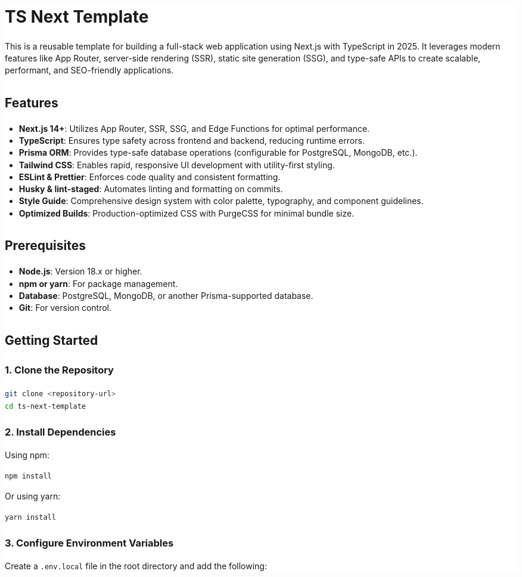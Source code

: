 # TS Next Template

This is a reusable template for building a full-stack web application using Next.js with TypeScript in 2025. It leverages modern features like App Router, server-side rendering (SSR), static site generation (SSG), and type-safe APIs to create scalable, performant, and SEO-friendly applications.

## Features

- **Next.js 14+**: Utilizes App Router, SSR, SSG, and Edge Functions for optimal performance.
- **TypeScript**: Ensures type safety across frontend and backend, reducing runtime errors.
- **Prisma ORM**: Provides type-safe database operations (configurable for PostgreSQL, MongoDB, etc.).
- **Tailwind CSS**: Enables rapid, responsive UI development with utility-first styling.
- **ESLint & Prettier**: Enforces code quality and consistent formatting.
- **Husky & lint-staged**: Automates linting and formatting on commits.
- **Style Guide**: Comprehensive design system with color palette, typography, and component guidelines.
- **Optimized Builds**: Production-optimized CSS with PurgeCSS for minimal bundle size.

## Prerequisites

- **Node.js**: Version 18.x or higher.
- **npm or yarn**: For package management.
- **Database**: PostgreSQL, MongoDB, or another Prisma-supported database.
- **Git**: For version control.

## Getting Started

### 1. Clone the Repository

```bash
git clone <repository-url>
cd ts-next-template
```

### 2. Install Dependencies

Using npm:

```bash
npm install
```

Or using yarn:

```bash
yarn install
```

### 3. Configure Environment Variables

Create a `.env.local` file in the root directory and add the following:
